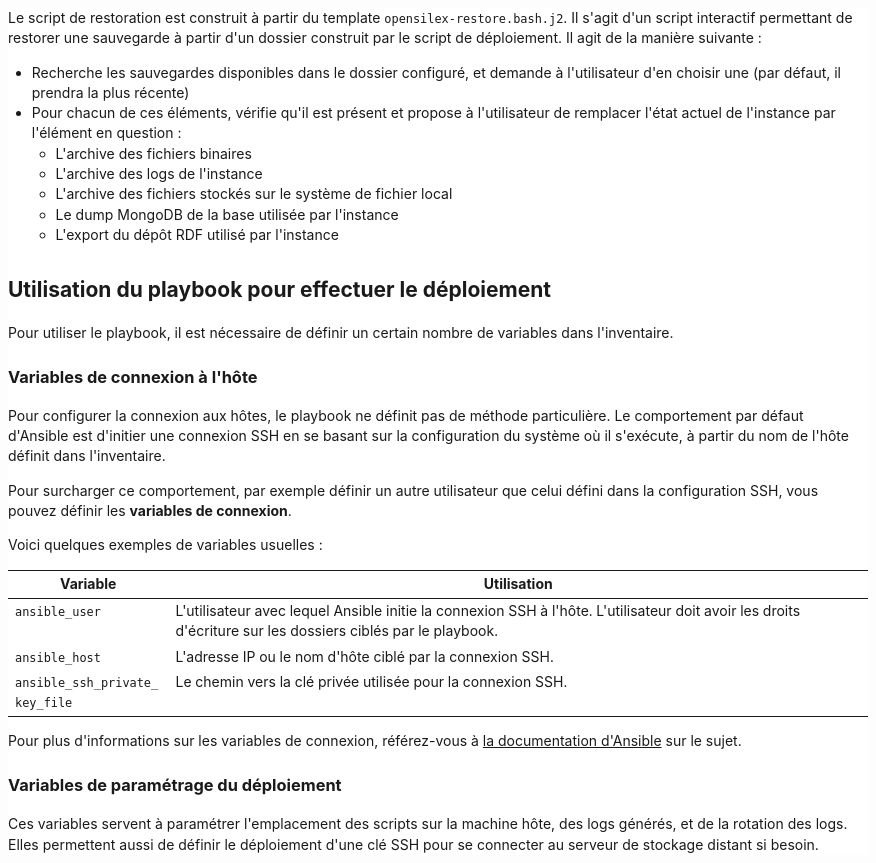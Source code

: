 Le script de restoration est construit à partir du template `opensilex-restore.bash.j2`. Il s'agit d'un script
interactif permettant de restorer une sauvegarde à partir d'un dossier construit par le script de déploiement. Il
agit de la manière suivante :

- Recherche les sauvegardes disponibles dans le dossier configuré, et demande à l'utilisateur d'en choisir une (par
  défaut, il prendra la plus récente)
- Pour chacun de ces éléments, vérifie qu'il est présent et propose à l'utilisateur de remplacer l'état actuel de
  l'instance par l'élément en question :
    - L'archive des fichiers binaires
    - L'archive des logs de l'instance
    - L'archive des fichiers stockés sur le système de fichier local
    - Le dump MongoDB de la base utilisée par l'instance
    - L'export du dépôt RDF utilisé par l'instance

## Utilisation du playbook pour effectuer le déploiement

Pour utiliser le playbook, il est nécessaire de définir un certain nombre de variables dans l'inventaire.

### Variables de connexion à l'hôte

Pour configurer la connexion aux hôtes, le playbook ne définit pas de méthode particulière. Le comportement par défaut
d'Ansible est d'initier une connexion SSH en se basant sur la configuration du système où il s'exécute, à partir du
nom de l'hôte définit dans l'inventaire.

Pour surcharger ce comportement, par exemple définir un autre utilisateur que celui défini dans la configuration SSH,
vous pouvez définir les **variables de connexion**.

Voici quelques exemples de variables usuelles :

| Variable                       | Utilisation                                                                                                                                                 |
|--------------------------------|-------------------------------------------------------------------------------------------------------------------------------------------------------------|
| `ansible_user`                 | L'utilisateur avec lequel Ansible initie la connexion SSH à l'hôte. L'utilisateur doit avoir les droits d'écriture sur les dossiers ciblés par le playbook. |
| `ansible_host`                 | L'adresse IP ou le nom d'hôte ciblé par la connexion SSH.                                                                                                   |
| `ansible_ssh_private_key_file` | Le chemin vers la clé privée utilisée pour la connexion SSH.                                                                                                |

Pour plus d'informations sur les variables de connexion, référez-vous à
[la documentation d'Ansible](https://docs.ansible.com/ansible/latest/reference_appendices/special_variables.html#connection-variables)
sur le sujet.

### Variables de paramétrage du déploiement

Ces variables servent à paramétrer l'emplacement des scripts sur la machine hôte, des logs générés, et de la rotation
des logs. Elles permettent aussi de définir le déploiement d'une clé SSH pour se connecter au serveur de stockage
distant si besoin.
